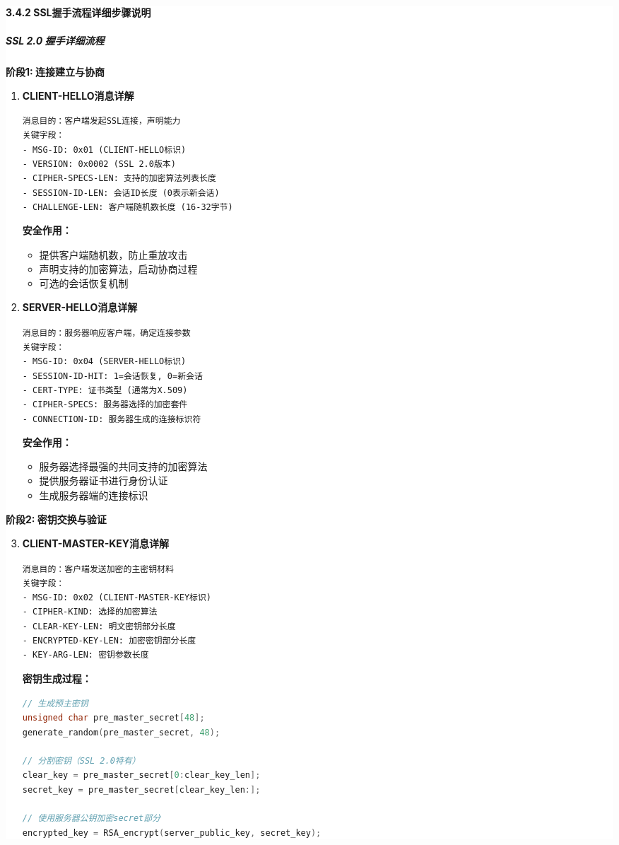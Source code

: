 #### 3.4.2 SSL握手流程详细步骤说明

##### SSL 2.0 握手详细流程

**阶段1: 连接建立与协商**

1. **CLIENT-HELLO消息详解**
   ```
   消息目的：客户端发起SSL连接，声明能力
   关键字段：
   - MSG-ID: 0x01 (CLIENT-HELLO标识)
   - VERSION: 0x0002 (SSL 2.0版本)
   - CIPHER-SPECS-LEN: 支持的加密算法列表长度
   - SESSION-ID-LEN: 会话ID长度 (0表示新会话)
   - CHALLENGE-LEN: 客户端随机数长度 (16-32字节)
   ```

   **安全作用：**
   - 提供客户端随机数，防止重放攻击
   - 声明支持的加密算法，启动协商过程
   - 可选的会话恢复机制

2. **SERVER-HELLO消息详解**
   ```
   消息目的：服务器响应客户端，确定连接参数
   关键字段：
   - MSG-ID: 0x04 (SERVER-HELLO标识)
   - SESSION-ID-HIT: 1=会话恢复, 0=新会话
   - CERT-TYPE: 证书类型 (通常为X.509)
   - CIPHER-SPECS: 服务器选择的加密套件
   - CONNECTION-ID: 服务器生成的连接标识符
   ```

   **安全作用：**
   - 服务器选择最强的共同支持的加密算法
   - 提供服务器证书进行身份认证
   - 生成服务器端的连接标识

**阶段2: 密钥交换与验证**

3. **CLIENT-MASTER-KEY消息详解**
   ```
   消息目的：客户端发送加密的主密钥材料
   关键字段：
   - MSG-ID: 0x02 (CLIENT-MASTER-KEY标识)
   - CIPHER-KIND: 选择的加密算法
   - CLEAR-KEY-LEN: 明文密钥部分长度
   - ENCRYPTED-KEY-LEN: 加密密钥部分长度
   - KEY-ARG-LEN: 密钥参数长度
   ```

   **密钥生成过程：**
   ```c
   // 生成预主密钥
   unsigned char pre_master_secret[48];
   generate_random(pre_master_secret, 48);
   
   // 分割密钥（SSL 2.0特有）
   clear_key = pre_master_secret[0:clear_key_len];
   secret_key = pre_master_secret[clear_key_len:];
   
   // 使用服务器公钥加密secret部分
   encrypted_key = RSA_encrypt(server_public_key, secret_key);
   ```

